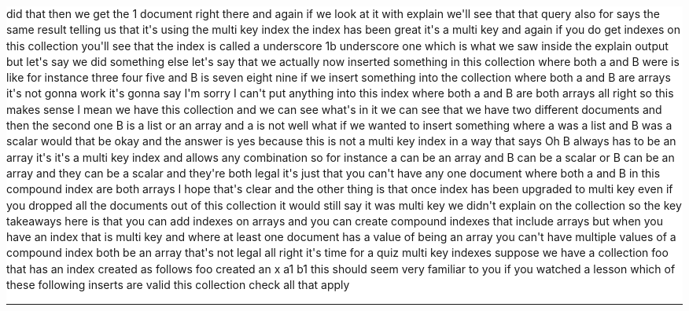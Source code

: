 did that then we get the 1 document
right there and again if we look at it
with explain we'll see that that query
also for
says the same result telling us that
it's using the multi key index the index
has been great it's a multi key and
again if you do get indexes on this
collection you'll see that the index is
called a underscore 1b underscore one
which is what we saw inside the explain
output but let's say we did something
else let's say that we actually now
inserted something in this collection
where both a and B were is like for
instance three four five and B is seven
eight nine if we insert something into
the collection where both a and B are
arrays it's not gonna work it's gonna
say I'm sorry I can't put anything into
this index where both a and B are both
arrays all right so this makes sense I
mean we have this collection and we can
see what's in it we can see that we have
two different documents and then the
second one B is a list or an array and a
is not well what if we wanted to insert
something where a was a list and B was a
scalar would that be okay and the answer
is yes because this is not a multi key
index in a way that says Oh B always has
to be an array it's it's a multi key
index and allows any combination so for
instance a can be an array and B can be
a scalar or B can be an array and they
can be a scalar and they're both legal
it's just that you can't have any one
document where both a and B in this
compound index are both arrays I hope
that's clear and the other thing is that
once index has been upgraded to multi
key even if you dropped all the
documents out of this collection it
would still say it was multi key we
didn't explain on the collection so the
key takeaways here is that you can add
indexes on arrays and you can create
compound indexes that include arrays but
when you have an index that is multi key
and where at least one document has a
value of being an array you can't have
multiple values of a compound index both
be an array that's not legal all right
it's time for a quiz multi key indexes
suppose we have a collection foo that
has an index created as follows foo
created an x a1 b1 this should seem very
familiar to you if you watched a lesson
which of these following inserts are
valid
this collection check all that apply

---